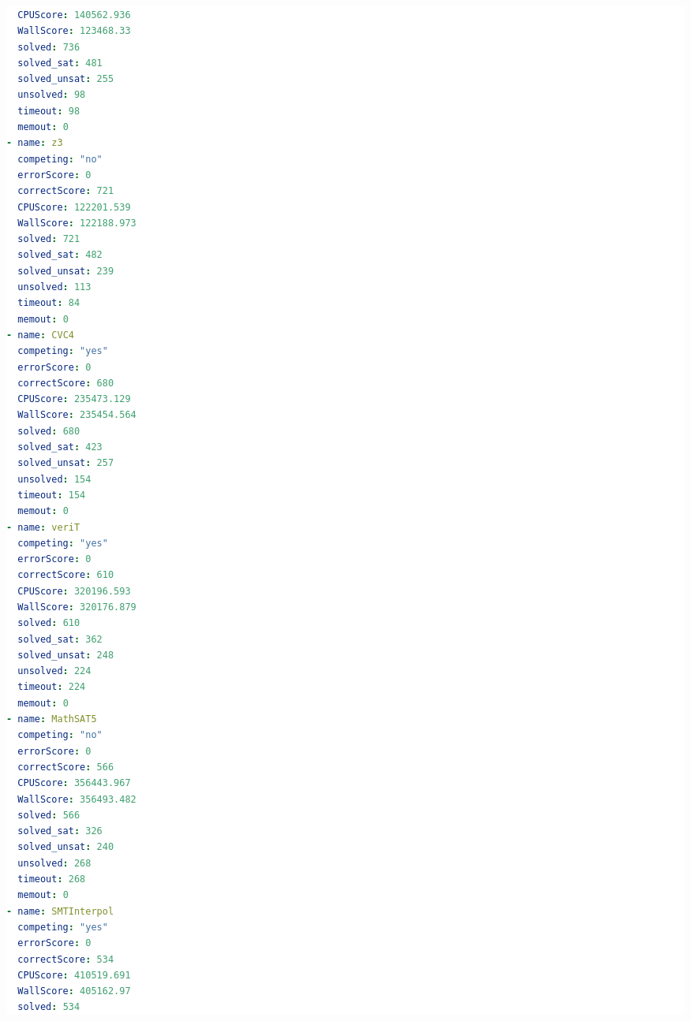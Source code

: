 ```yaml
  CPUScore: 140562.936
  WallScore: 123468.33
  solved: 736
  solved_sat: 481
  solved_unsat: 255
  unsolved: 98
  timeout: 98
  memout: 0
- name: z3
  competing: "no"
  errorScore: 0
  correctScore: 721
  CPUScore: 122201.539
  WallScore: 122188.973
  solved: 721
  solved_sat: 482
  solved_unsat: 239
  unsolved: 113
  timeout: 84
  memout: 0
- name: CVC4
  competing: "yes"
  errorScore: 0
  correctScore: 680
  CPUScore: 235473.129
  WallScore: 235454.564
  solved: 680
  solved_sat: 423
  solved_unsat: 257
  unsolved: 154
  timeout: 154
  memout: 0
- name: veriT
  competing: "yes"
  errorScore: 0
  correctScore: 610
  CPUScore: 320196.593
  WallScore: 320176.879
  solved: 610
  solved_sat: 362
  solved_unsat: 248
  unsolved: 224
  timeout: 224
  memout: 0
- name: MathSAT5
  competing: "no"
  errorScore: 0
  correctScore: 566
  CPUScore: 356443.967
  WallScore: 356493.482
  solved: 566
  solved_sat: 326
  solved_unsat: 240
  unsolved: 268
  timeout: 268
  memout: 0
- name: SMTInterpol
  competing: "yes"
  errorScore: 0
  correctScore: 534
  CPUScore: 410519.691
  WallScore: 405162.97
  solved: 534
```